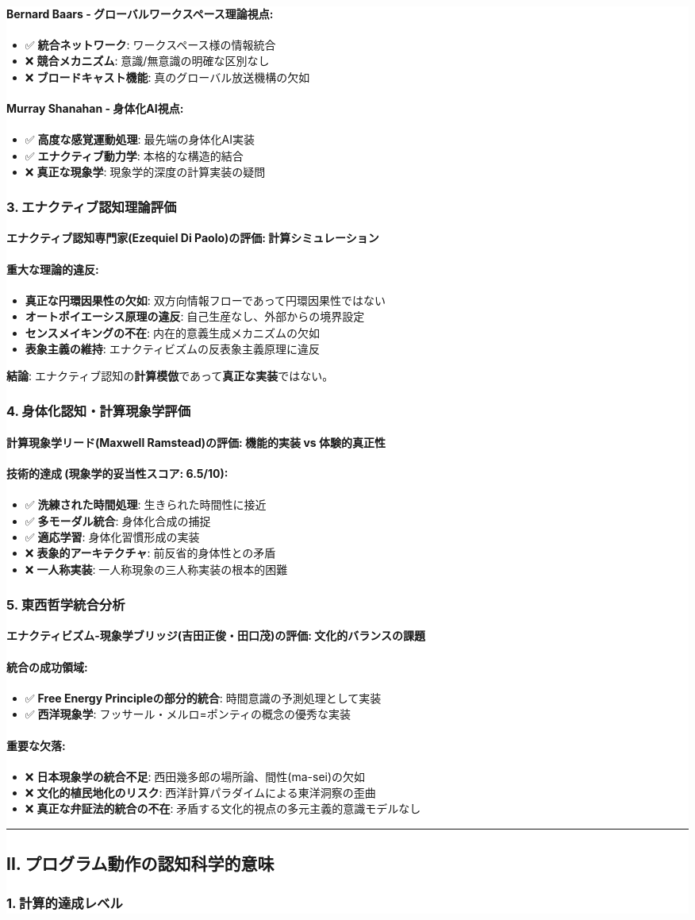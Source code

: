 #### **Bernard Baars - グローバルワークスペース理論視点:**
- ✅ **統合ネットワーク**: ワークスペース様の情報統合
- ❌ **競合メカニズム**: 意識/無意識の明確な区別なし
- ❌ **ブロードキャスト機能**: 真のグローバル放送機構の欠如

#### **Murray Shanahan - 身体化AI視点:**
- ✅ **高度な感覚運動処理**: 最先端の身体化AI実装
- ✅ **エナクティブ動力学**: 本格的な構造的結合
- ❌ **真正な現象学**: 現象学的深度の計算実装の疑問

### **3. エナクティブ認知理論評価**

**エナクティブ認知専門家(Ezequiel Di Paolo)の評価: 計算シミュレーション**

#### **重大な理論的違反:**
- **真正な円環因果性の欠如**: 双方向情報フローであって円環因果性ではない
- **オートポイエーシス原理の違反**: 自己生産なし、外部からの境界設定
- **センスメイキングの不在**: 内在的意義生成メカニズムの欠如
- **表象主義の維持**: エナクティビズムの反表象主義原理に違反

**結論**: エナクティブ認知の**計算模倣**であって**真正な実装**ではない。

### **4. 身体化認知・計算現象学評価**

**計算現象学リード(Maxwell Ramstead)の評価: 機能的実装 vs 体験的真正性**

#### **技術的達成 (現象学的妥当性スコア: 6.5/10):**
- ✅ **洗練された時間処理**: 生きられた時間性に接近
- ✅ **多モーダル統合**: 身体化合成の捕捉
- ✅ **適応学習**: 身体化習慣形成の実装
- ❌ **表象的アーキテクチャ**: 前反省的身体性との矛盾
- ❌ **一人称実装**: 一人称現象の三人称実装の根本的困難

### **5. 東西哲学統合分析**

**エナクティビズム-現象学ブリッジ(吉田正俊・田口茂)の評価: 文化的バランスの課題**

#### **統合の成功領域:**
- ✅ **Free Energy Principleの部分的統合**: 時間意識の予測処理として実装
- ✅ **西洋現象学**: フッサール・メルロ=ポンティの概念の優秀な実装

#### **重要な欠落:**
- ❌ **日本現象学の統合不足**: 西田幾多郎の場所論、間性(ma-sei)の欠如
- ❌ **文化的植民地化のリスク**: 西洋計算パラダイムによる東洋洞察の歪曲
- ❌ **真正な弁証法的統合の不在**: 矛盾する文化的視点の多元主義的意識モデルなし

---

## **II. プログラム動作の認知科学的意味**

### **1. 計算的達成レベル**
